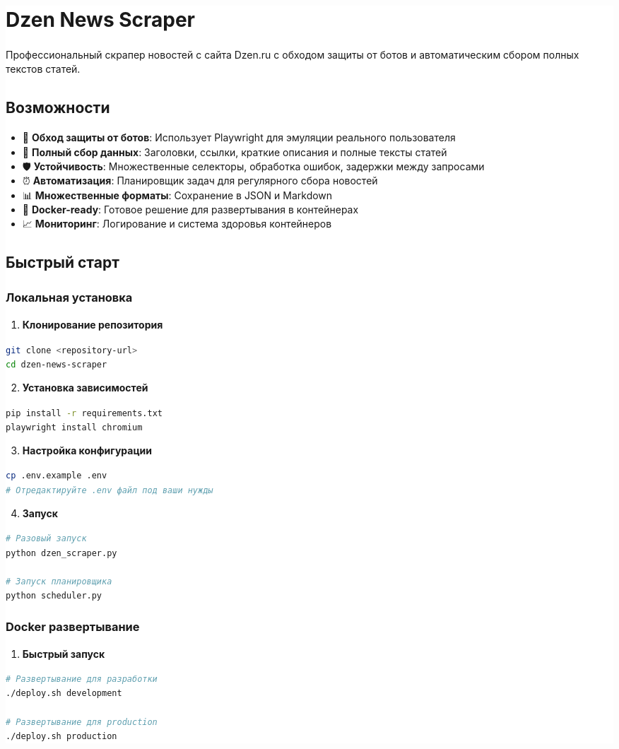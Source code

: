 # Dzen News Scraper

Профессиональный скрапер новостей с сайта Dzen.ru с обходом защиты от ботов и автоматическим сбором полных текстов статей.

## Возможности

- 🚀 **Обход защиты от ботов**: Использует Playwright для эмуляции реального пользователя
- 📰 **Полный сбор данных**: Заголовки, ссылки, краткие описания и полные тексты статей
- 🛡️ **Устойчивость**: Множественные селекторы, обработка ошибок, задержки между запросами
- ⏰ **Автоматизация**: Планировщик задач для регулярного сбора новостей
- 📊 **Множественные форматы**: Сохранение в JSON и Markdown
- 🐳 **Docker-ready**: Готовое решение для развертывания в контейнерах
- 📈 **Мониторинг**: Логирование и система здоровья контейнеров

## Быстрый старт

### Локальная установка

1. **Клонирование репозитория**
```bash
git clone <repository-url>
cd dzen-news-scraper
```

2. **Установка зависимостей**
```bash
pip install -r requirements.txt
playwright install chromium
```

3. **Настройка конфигурации**
```bash
cp .env.example .env
# Отредактируйте .env файл под ваши нужды
```

4. **Запуск**
```bash
# Разовый запуск
python dzen_scraper.py

# Запуск планировщика
python scheduler.py
```

### Docker развертывание

1. **Быстрый запуск**
```bash
# Развертывание для разработки
./deploy.sh development

# Развертывание для production
./deploy.sh production
```
